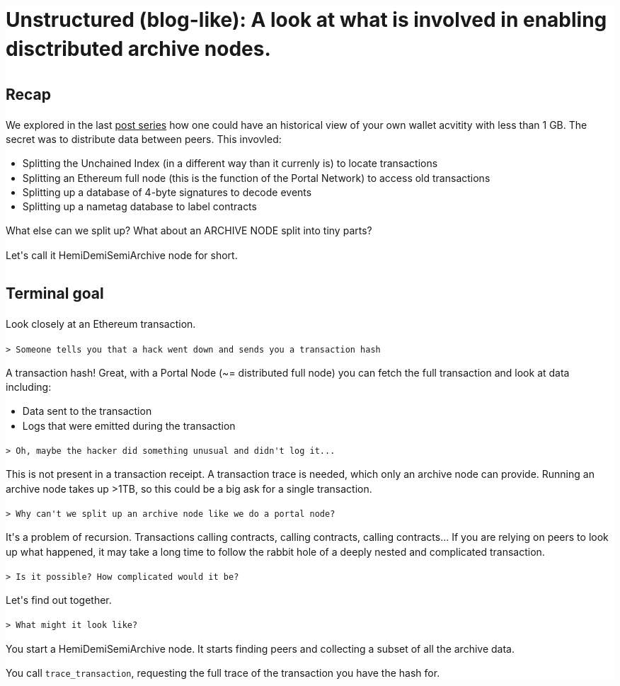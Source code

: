# Unstructured (blog-like): A look at what is involved in enabling disctributed archive nodes.

## Recap
We explored in the last [post series](./poking.md) how one could have an historical view
of your own wallet acvitity with less than 1 GB. The secret was to distribute data between
peers. This invovled:
- Splitting the Unchained Index (in a different way than it currenly is) to locate transactions
- Splitting an Ethereum full node (this is the function of the Portal Network) to access old transactions
- Splitting up a database of 4-byte signatures to decode events
- Splitting up a nametag database to label contracts


What else can we split up? What about an ARCHIVE NODE split into tiny parts?

Let's call it HemiDemiSemiArchive node for short.

## Terminal goal

Look closely at an Ethereum transaction.
```
> Someone tells you that a hack went down and sends you a transaction hash
```
A transaction hash! Great, with a Portal Node (~= distributed full node)
you can fetch the full transaction and look at data including:
- Data sent to the transaction
- Logs that were emitted during the transaction

```
> Oh, maybe the hacker did something unusual and didn't log it...
```
This is not present in a transaction receipt. A transaction trace is needed, which
only an archive node can provide. Running an archive node takes up >1TB, so this
could be a big ask for a single transaction.
```
> Why can't we split up an archive node like we do a portal node?
```
It's a problem of recursion. Transactions calling contracts, calling contracts, calling
contracts... If you are relying on peers to look up what happened, it may take a long time
to follow the rabbit hole of a deeply nested and complicated transaction.
```
> Is it possible? How complicated would it be?
```
Let's find out together.
```
> What might it look like?
```

You start a HemiDemiSemiArchive node. It starts finding peers
and collecting a subset of all the archive data.

You call `trace_transaction`, requesting the full trace of the transaction you have the hash for.
